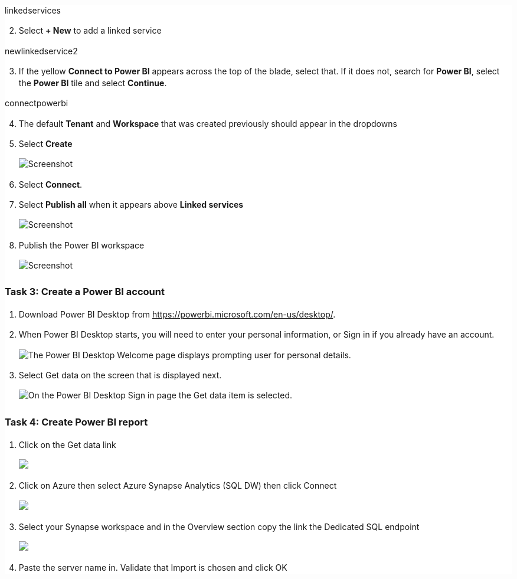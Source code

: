 linkedservices

2. Select **+ New** to add a linked service

newlinkedservice2

3. If the yellow **Connect to Power BI** appears across the top of the blade, select that.  If it does not, search for **Power BI**, select the **Power BI** tile and select **Continue**.

connectpowerbi

4. The default **Tenant** and **Workspace** that was created previously should appear in the dropdowns
5. Select **Create**


   ![](media/powerbitenant.png 'Screenshot')

6. Select **Connect**.
7. Select **Publish all** when it appears above **Linked services**
   
   ![](media/publishpowerbi.png 'Screenshot')   

8. Publish the Power BI workspace

   ![](media/publishworkspace.png 'Screenshot')   

### Task 3: Create a Power BI account

1. Download Power BI Desktop from <https://powerbi.microsoft.com/en-us/desktop/>.

2. When Power BI Desktop starts, you will need to enter your personal information, or Sign in if you already have an account.

   ![The Power BI Desktop Welcome page displays prompting user for personal details.](media/image177.png 'Power BI Desktop Welcome page')

3. Select Get data on the screen that is displayed next.

   ![On the Power BI Desktop Sign in page the Get data item is selected.](media/image178.png 'Power BI Desktop Sign in page')
   
### Task 4: Create Power BI report

1. Click on the Get data link

      ![](media/getdata.png)

2. Click on Azure then select Azure Synapse Analytics (SQL DW) then click Connect

      ![](media/sqldw.png)

3. Select your Synapse workspace and in the Overview section copy the link the Dedicated SQL endpoint

      ![](media/DWendpoint.png)

4. Paste the server name in. Validate that Import is chosen and click OK
